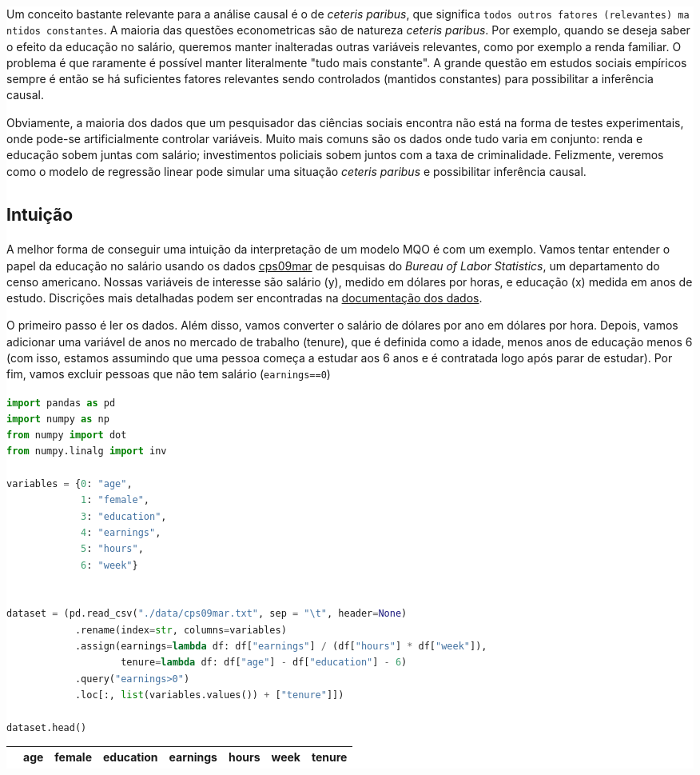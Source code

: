 Um conceito bastante relevante para a análise causal é o de *ceteris paribus*, que significa `todos outros fatores (relevantes) mantidos constantes`. A maioria das questões econometricas são de natureza *ceteris paribus*. Por exemplo, quando se deseja saber o efeito da educação no salário, queremos manter inalteradas outras variáveis relevantes, como por exemplo a renda familiar. O problema é que raramente é possível manter literalmente "tudo mais constante". A grande questão em estudos sociais empíricos sempre é então se há suficientes fatores relevantes sendo controlados (mantidos constantes) para possibilitar a inferência causal.

Obviamente, a maioria dos dados que um pesquisador das ciências sociais encontra não está na forma de testes experimentais, onde pode-se artificialmente controlar variáveis. Muito mais comuns são os dados onde tudo varia em conjunto: renda e educação sobem juntas com salário; investimentos policiais sobem juntos com a taxa de criminalidade. Felizmente, veremos como o modelo de regressão linear pode simular uma situação *ceteris paribus* e possibilitar inferência causal.


<a name="intuicao"></a>
## Intuição

A melhor forma de conseguir uma intuição da interpretação de um modelo MQO é com um exemplo. Vamos tentar entender o papel da educação no salário usando os dados [cps09mar](https://www.ssc.wisc.edu/~bhansen/econometrics/) de pesquisas do *Bureau of Labor Statistics*, um departamento do censo americano. Nossas variáveis de interesse são salário (y), medido em dólares por horas, e educação (x) medida em anos de estudo. Discrições mais detalhadas podem ser encontradas na [documentação dos dados](https://www.ssc.wisc.edu/~bhansen/econometrics/cps09mar_description.pdf).

O primeiro passo é ler os dados. Além disso, vamos converter o salário de dólares por ano em dólares por hora. Depois, vamos adicionar uma variável de anos no mercado de trabalho (tenure), que é definida como a idade, menos anos de educação menos 6 (com isso, estamos assumindo que uma pessoa começa a estudar aos 6 anos e é contratada logo após parar de estudar). Por fim, vamos excluir pessoas que não tem salário (`earnings==0`)

```python
import pandas as pd
import numpy as np
from numpy import dot
from numpy.linalg import inv

variables = {0: "age",
             1: "female",
             3: "education",
             4: "earnings",
             5: "hours",
             6: "week"}


dataset = (pd.read_csv("./data/cps09mar.txt", sep = "\t", header=None)
            .rename(index=str, columns=variables)
            .assign(earnings=lambda df: df["earnings"] / (df["hours"] * df["week"]),
                    tenure=lambda df: df["age"] - df["education"] - 6)
            .query("earnings>0")
            .loc[:, list(variables.values()) + ["tenure"]])

dataset.head()
```
<table class="table table-striped table-bordered table-hover">
   <thead>
    <tr style="text-align: right;">
      <th></th>
      <th>age</th>
      <th>female</th>
      <th>education</th>
      <th>earnings</th>
      <th>hours</th>
      <th>week</th>
      <th>tenure</th>
    </tr>